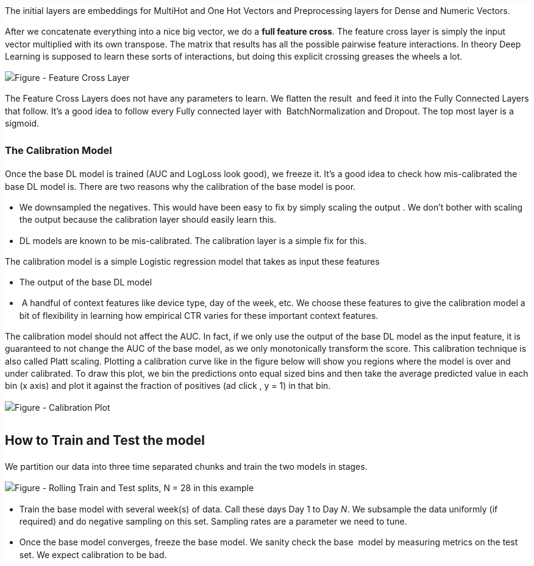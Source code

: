 The initial layers are embeddings for MultiHot and One Hot Vectors and Preprocessing layers for Dense and Numeric Vectors.

After we concatenate everything into a nice big vector, we do a **full feature cross**. The feature cross layer is simply the input vector multiplied with its own transpose. The matrix that results has all the possible pairwise feature interactions. In theory Deep Learning is supposed to learn these sorts of interactions, but doing this explicit crossing greases the wheels a lot.

![](https://nofreehunch.org/wp-content/uploads/2023/03/image.png?w=300)Figure  - Feature Cross Layer

The Feature Cross Layers does not have any parameters to learn. We flatten the result  and feed it into the Fully Connected Layers that follow. It’s a good idea to follow every Fully connected layer with  BatchNormalization and Dropout. The top most layer is a sigmoid. 

### The Calibration Model 

Once the base DL model is trained (AUC and LogLoss look good), we freeze it. It’s a good idea to check how mis-calibrated the base DL model is. There are two reasons why the calibration of the base model is poor.

  * We downsampled the negatives. This would have been easy to fix by simply scaling the output . We don’t bother with scaling the output because the calibration layer should easily learn this.

  * DL models are known to be mis-calibrated. The calibration layer is a simple fix for this.

The calibration model is a simple Logistic regression model that takes as input these features

  * The output of the base DL model 

  *  A handful of context features like device type, day of the week, etc. We choose these features to give the calibration model a bit of flexibility in learning how empirical CTR varies for these important context features.

The calibration model should not affect the AUC. In fact, if we only use the output of the base DL model as the input feature, it is guaranteed to not change the AUC of the base model, as we only monotonically transform the score. This calibration technique is also called Platt scaling. Plotting a calibration curve like in the figure below will show you regions where the model is over and under calibrated. To draw this plot, we bin the predictions onto equal sized bins and then take the average predicted value in each bin (x axis) and plot it against the fraction of positives (ad click , y = 1) in that bin.

![](https://nofreehunch.org/wp-content/uploads/2023/03/image-3.png?w=1024)Figure - Calibration Plot

## How to Train and Test the model 

We partition our data into three time separated chunks and train the two models in stages.

![](https://nofreehunch.org/wp-content/uploads/2023/03/train-test-scheme.jpeg?w=1024)Figure  - Rolling Train and Test splits, N = 28 in this example

  * Train the base model with several week(s) of data. Call these days Day 1 to Day _N_. We subsample the data uniformly (if required) and do negative sampling on this set. Sampling rates are a parameter we need to tune. 

  * Once the base model converges, freeze the base model. We sanity check the base  model by measuring metrics on the test set. We expect calibration to be bad. 
